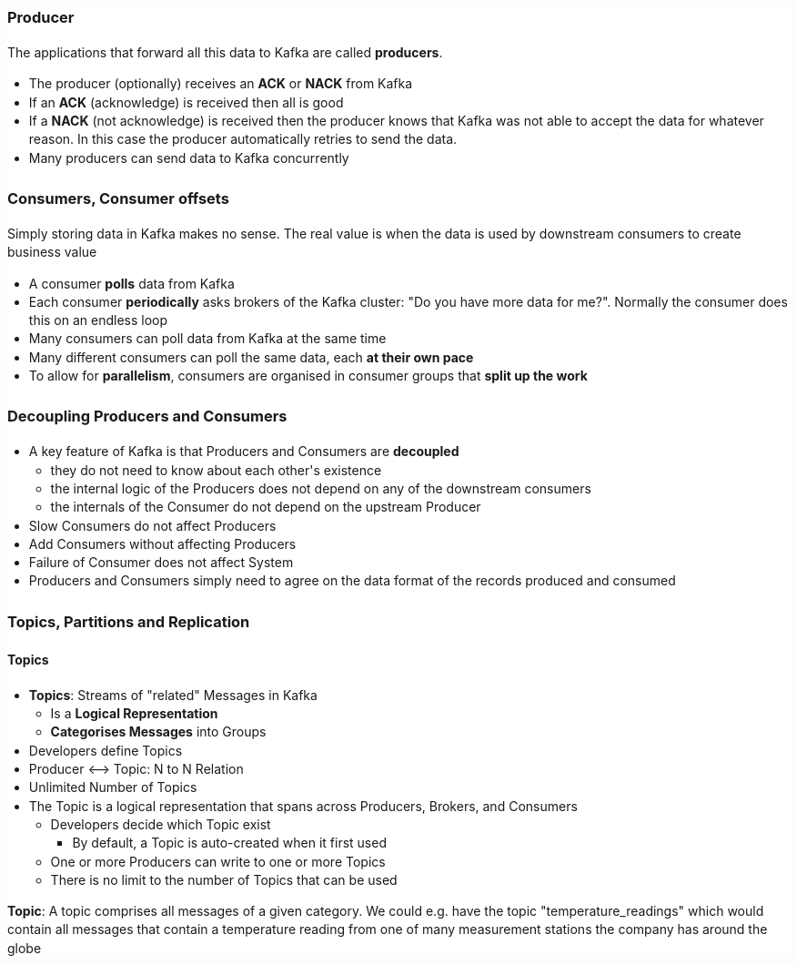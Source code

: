 ### Producer

The applications that forward all this data to Kafka are called **producers**.
- The producer (optionally) receives an **ACK** or **NACK** from Kafka
- If an **ACK** (acknowledge) is received then all is good
- If a **NACK** (not acknowledge) is received then the producer knows that Kafka was not able to accept the data for whatever reason. In this case the producer automatically retries to send the data.
- Many producers can send data to Kafka concurrently

### Consumers, Consumer offsets

Simply storing data in Kafka makes no sense. The real value is when the data is used by downstream consumers to create business value
- A consumer **polls** data from Kafka
- Each consumer **periodically** asks brokers of the Kafka cluster: "Do you have more data for me?". Normally the consumer does this on an endless loop
- Many consumers can poll data from Kafka at the same time
- Many different consumers can poll the same data, each **at their own pace**
- To allow for **parallelism**, consumers are organised in consumer groups that **split up the work**

### Decoupling Producers and Consumers

- A key feature of Kafka is that Producers and Consumers are **decoupled**
  - they do not need to know about each other's existence
  - the internal logic of the Producers does not depend on any of the downstream consumers
  - the internals of the Consumer do not depend on the upstream Producer
- Slow Consumers do not affect Producers
- Add Consumers without affecting Producers
- Failure of Consumer does not affect System
- Producers and Consumers simply need to agree on the data format of the records produced and consumed

### Topics, Partitions and Replication

#### Topics
- **Topics**: Streams of "related" Messages in Kafka
  - Is a **Logical Representation**
  - **Categorises Messages** into Groups
- Developers define Topics
- Producer <--> Topic: N to N Relation
- Unlimited Number of Topics
- The Topic is a logical representation that spans across Producers, Brokers, and Consumers
  - Developers decide which Topic exist
    - By default, a Topic is auto-created when it first used
  - One or more Producers can write to one or more Topics
  - There is no limit to the number of Topics that can be used
  
**Topic**: A topic comprises all messages of a given category. We could e.g. have the topic "temperature_readings" which would contain all messages that contain a temperature reading from one of many measurement stations the company has around the globe
